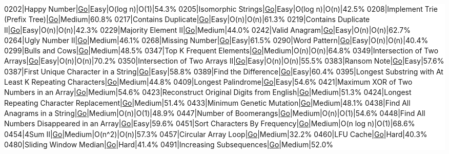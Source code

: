 0202|Happy Number|[Go](https://books.halfrost.com/leetcode/ChapterFour/0200~0299/0202.Happy-Number/)|Easy|O(log n)|O(1)|54.3%
0205|Isomorphic Strings|[Go](https://books.halfrost.com/leetcode/ChapterFour/0200~0299/0205.Isomorphic-Strings/)|Easy|O(log n)|O(n)|42.5%
0208|Implement Trie (Prefix Tree)|[Go](https://books.halfrost.com/leetcode/ChapterFour/0200~0299/0208.Implement-Trie-Prefix-Tree/)|Medium|60.8%
0217|Contains Duplicate|[Go](https://books.halfrost.com/leetcode/ChapterFour/0200~0299/0217.Contains-Duplicate/)|Easy|O(n)|O(n)|61.3%
0219|Contains Duplicate II|[Go](https://books.halfrost.com/leetcode/ChapterFour/0200~0299/0219.Contains-Duplicate-II/)|Easy|O(n)|O(n)|42.3%
0229|Majority Element II|[Go](https://books.halfrost.com/leetcode/ChapterFour/0200~0299/0229.Majority-Element-II/)|Medium|44.0%
0242|Valid Anagram|[Go](https://books.halfrost.com/leetcode/ChapterFour/0200~0299/0242.Valid-Anagram/)|Easy|O(n)|O(n)|62.7%
0264|Ugly Number II|[Go](https://books.halfrost.com/leetcode/ChapterFour/0200~0299/0264.Ugly-Number-II/)|Medium|46.1%
0268|Missing Number|[Go](https://books.halfrost.com/leetcode/ChapterFour/0200~0299/0268.Missing-Number/)|Easy|61.5%
0290|Word Pattern|[Go](https://books.halfrost.com/leetcode/ChapterFour/0200~0299/0290.Word-Pattern/)|Easy|O(n)|O(n)|40.4%
0299|Bulls and Cows|[Go](https://books.halfrost.com/leetcode/ChapterFour/0200~0299/0299.Bulls-and-Cows/)|Medium|48.5%
0347|Top K Frequent Elements|[Go](https://books.halfrost.com/leetcode/ChapterFour/0300~0399/0347.Top-K-Frequent-Elements/)|Medium|O(n)|O(n)|64.8%
0349|Intersection of Two Arrays|[Go](https://books.halfrost.com/leetcode/ChapterFour/0300~0399/0349.Intersection-of-Two-Arrays/)|Easy|O(n)|O(n)|70.2%
0350|Intersection of Two Arrays II|[Go](https://books.halfrost.com/leetcode/ChapterFour/0300~0399/0350.Intersection-of-Two-Arrays-II/)|Easy|O(n)|O(n)|55.5%
0383|Ransom Note|[Go](https://books.halfrost.com/leetcode/ChapterFour/0300~0399/0383.Ransom-Note/)|Easy|57.6%
0387|First Unique Character in a String|[Go](https://books.halfrost.com/leetcode/ChapterFour/0300~0399/0387.First-Unique-Character-in-a-String/)|Easy|58.8%
0389|Find the Difference|[Go](https://books.halfrost.com/leetcode/ChapterFour/0300~0399/0389.Find-the-Difference/)|Easy|60.4%
0395|Longest Substring with At Least K Repeating Characters|[Go](https://books.halfrost.com/leetcode/ChapterFour/0300~0399/0395.Longest-Substring-with-At-Least-K-Repeating-Characters/)|Medium|44.8%
0409|Longest Palindrome|[Go](https://books.halfrost.com/leetcode/ChapterFour/0400~0499/0409.Longest-Palindrome/)|Easy|54.6%
0421|Maximum XOR of Two Numbers in an Array|[Go](https://books.halfrost.com/leetcode/ChapterFour/0400~0499/0421.Maximum-XOR-of-Two-Numbers-in-an-Array/)|Medium|54.6%
0423|Reconstruct Original Digits from English|[Go](https://books.halfrost.com/leetcode/ChapterFour/0400~0499/0423.Reconstruct-Original-Digits-from-English/)|Medium|51.3%
0424|Longest Repeating Character Replacement|[Go](https://books.halfrost.com/leetcode/ChapterFour/0400~0499/0424.Longest-Repeating-Character-Replacement/)|Medium|51.4%
0433|Minimum Genetic Mutation|[Go](https://books.halfrost.com/leetcode/ChapterFour/0400~0499/0433.Minimum-Genetic-Mutation/)|Medium|48.1%
0438|Find All Anagrams in a String|[Go](https://books.halfrost.com/leetcode/ChapterFour/0400~0499/0438.Find-All-Anagrams-in-a-String/)|Medium|O(n)|O(1)|48.9%
0447|Number of Boomerangs|[Go](https://books.halfrost.com/leetcode/ChapterFour/0400~0499/0447.Number-of-Boomerangs/)|Medium|O(n)|O(1)|54.6%
0448|Find All Numbers Disappeared in an Array|[Go](https://books.halfrost.com/leetcode/ChapterFour/0400~0499/0448.Find-All-Numbers-Disappeared-in-an-Array/)|Easy|59.6%
0451|Sort Characters By Frequency|[Go](https://books.halfrost.com/leetcode/ChapterFour/0400~0499/0451.Sort-Characters-By-Frequency/)|Medium|O(n log n)|O(1)|68.6%
0454|4Sum II|[Go](https://books.halfrost.com/leetcode/ChapterFour/0400~0499/0454.4Sum-II/)|Medium|O(n^2)|O(n)|57.3%
0457|Circular Array Loop|[Go](https://books.halfrost.com/leetcode/ChapterFour/0400~0499/0457.Circular-Array-Loop/)|Medium|32.2%
0460|LFU Cache|[Go](https://books.halfrost.com/leetcode/ChapterFour/0400~0499/0460.LFU-Cache/)|Hard|40.3%
0480|Sliding Window Median|[Go](https://books.halfrost.com/leetcode/ChapterFour/0400~0499/0480.Sliding-Window-Median/)|Hard|41.4%
0491|Increasing Subsequences|[Go](https://books.halfrost.com/leetcode/ChapterFour/0400~0499/0491.Increasing-Subsequences/)|Medium|52.0%